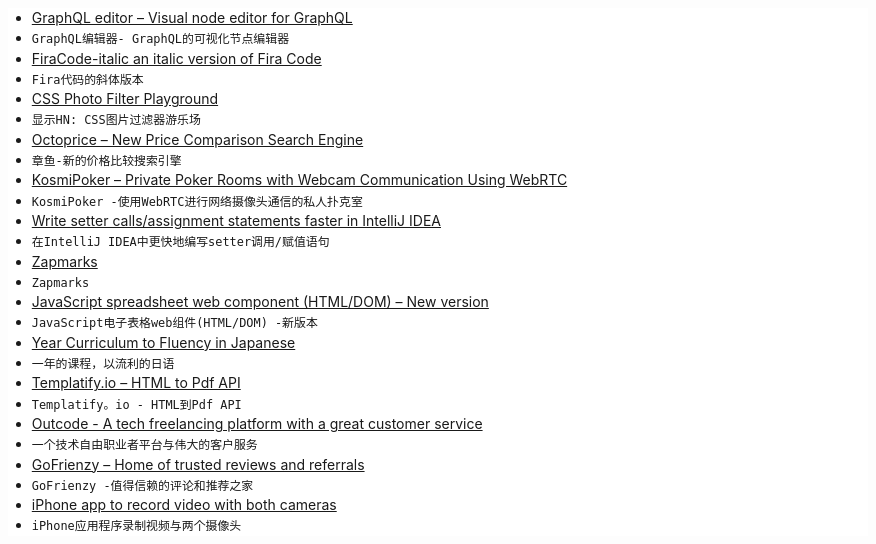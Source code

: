 - [ GraphQL editor – Visual node editor for GraphQL](https://github.com/graphql-editor/graphql-editor)
- `GraphQL编辑器- GraphQL的可视化节点编辑器`
- [ FiraCode-italic an italic version of Fira Code](https://github.com/Avi-D-coder/FiraCode-italic)
- `Fira代码的斜体版本`
- [ CSS Photo Filter Playground](https://www.outpan.com/app/ecce4d0a95/css-photo-filter-playground)
- `显示HN: CSS图片过滤器游乐场`
- [ Octoprice – New Price Comparison Search Engine](https://octoprice.com)
- `章鱼-新的价格比较搜索引擎`
- [ KosmiPoker – Private Poker Rooms with Webcam Communication Using WebRTC](https://poker.kosmi.io/?ref=hn)
- `KosmiPoker -使用WebRTC进行网络摄像头通信的私人扑克室`
- [ Write setter calls/assignment statements faster in IntelliJ IDEA](https://github.com/nndi-oss/intellij-gensett)
- `在IntelliJ IDEA中更快地编写setter调用/赋值语句`
- [ Zapmarks](https://zapmarks.io/)
- `Zapmarks`
- [ JavaScript spreadsheet web component (HTML/DOM) – New version](https://bossanova.uk/jexcel)
- `JavaScript电子表格web组件(HTML/DOM) -新版本`
- [ Year Curriculum to Fluency in Japanese](https://japanesecomplete.com/)
- `一年的课程，以流利的日语`
- [ Templatify.io – HTML to Pdf API](https://templatify.io)
- `Templatify。io - HTML到Pdf API`
- [ Outcode - A tech freelancing platform with a great customer service](https://outcode.io/?href=hn)
- `一个技术自由职业者平台与伟大的客户服务`
- [ GoFrienzy – Home of trusted reviews and referrals](https://www.gofrienzy.com/)
- `GoFrienzy -值得信赖的评论和推荐之家`
- [ iPhone app to record video with both cameras](https://apps.apple.com/us/app/double-recorder/id1480805574)
- `iPhone应用程序录制视频与两个摄像头`

